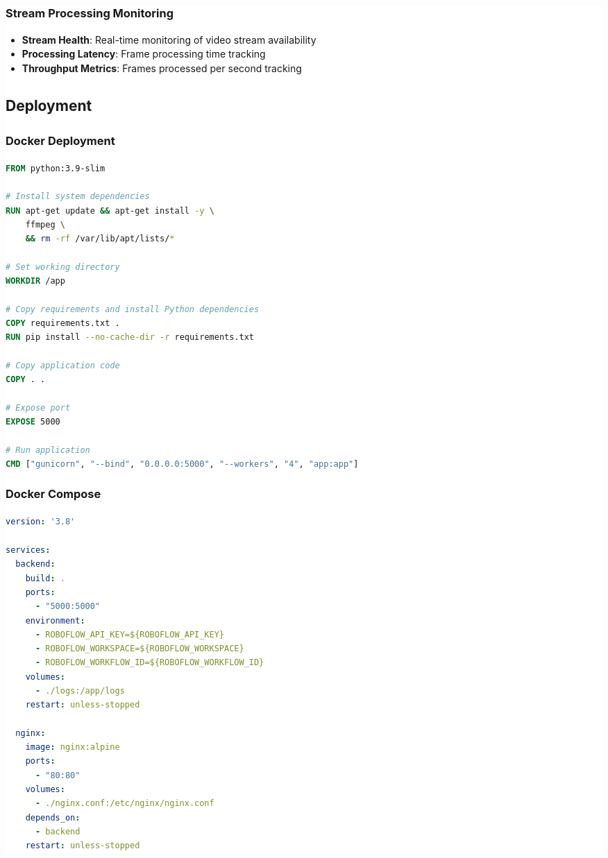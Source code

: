 ### Stream Processing Monitoring
- **Stream Health**: Real-time monitoring of video stream availability
- **Processing Latency**: Frame processing time tracking
- **Throughput Metrics**: Frames processed per second tracking

## Deployment

### Docker Deployment

```dockerfile
FROM python:3.9-slim

# Install system dependencies
RUN apt-get update && apt-get install -y \
    ffmpeg \
    && rm -rf /var/lib/apt/lists/*

# Set working directory
WORKDIR /app

# Copy requirements and install Python dependencies
COPY requirements.txt .
RUN pip install --no-cache-dir -r requirements.txt

# Copy application code
COPY . .

# Expose port
EXPOSE 5000

# Run application
CMD ["gunicorn", "--bind", "0.0.0.0:5000", "--workers", "4", "app:app"]
```

### Docker Compose

```yaml
version: '3.8'

services:
  backend:
    build: .
    ports:
      - "5000:5000"
    environment:
      - ROBOFLOW_API_KEY=${ROBOFLOW_API_KEY}
      - ROBOFLOW_WORKSPACE=${ROBOFLOW_WORKSPACE}
      - ROBOFLOW_WORKFLOW_ID=${ROBOFLOW_WORKFLOW_ID}
    volumes:
      - ./logs:/app/logs
    restart: unless-stopped

  nginx:
    image: nginx:alpine
    ports:
      - "80:80"
    volumes:
      - ./nginx.conf:/etc/nginx/nginx.conf
    depends_on:
      - backend
    restart: unless-stopped
```

